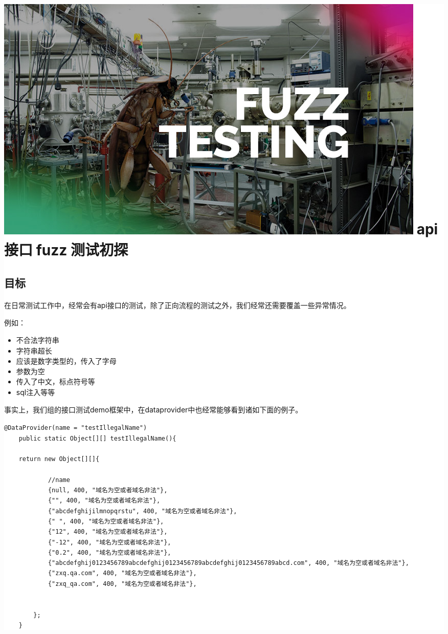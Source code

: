 # ![Alt pic](images/2013c8a6-c7a0-47d3-9fec-a14955bdf2b6.png) api 接口 fuzz 测试初探  

## 目标

在日常测试工作中，经常会有api接口的测试，除了正向流程的测试之外，我们经常还需要覆盖一些异常情况。

例如：

- 不合法字符串
- 字符串超长
- 应该是数字类型的，传入了字母
- 参数为空
- 传入了中文，标点符号等
- sql注入等等

事实上，我们组的接口测试demo框架中，在dataprovider中也经常能够看到诸如下面的例子。

```
@DataProvider(name = "testIllegalName")
	public static Object[][] testIllegalName(){

    return new Object[][]{
            
            //name 
            {null, 400, "域名为空或者域名非法"},
            {"", 400, "域名为空或者域名非法"},
            {"abcdefghijilmnopqrstu", 400, "域名为空或者域名非法"},
            {" ", 400, "域名为空或者域名非法"},
            {"12", 400, "域名为空或者域名非法"},
            {"-12", 400, "域名为空或者域名非法"},
            {"0.2", 400, "域名为空或者域名非法"},
            {"abcdefghij0123456789abcdefghij0123456789abcdefghij0123456789abcd.com", 400, "域名为空或者域名非法"},
            {"zxq.qa.com", 400, "域名为空或者域名非法"},
            {"zxq_qa.com", 400, "域名为空或者域名非法"},

							
		};
	}
```
